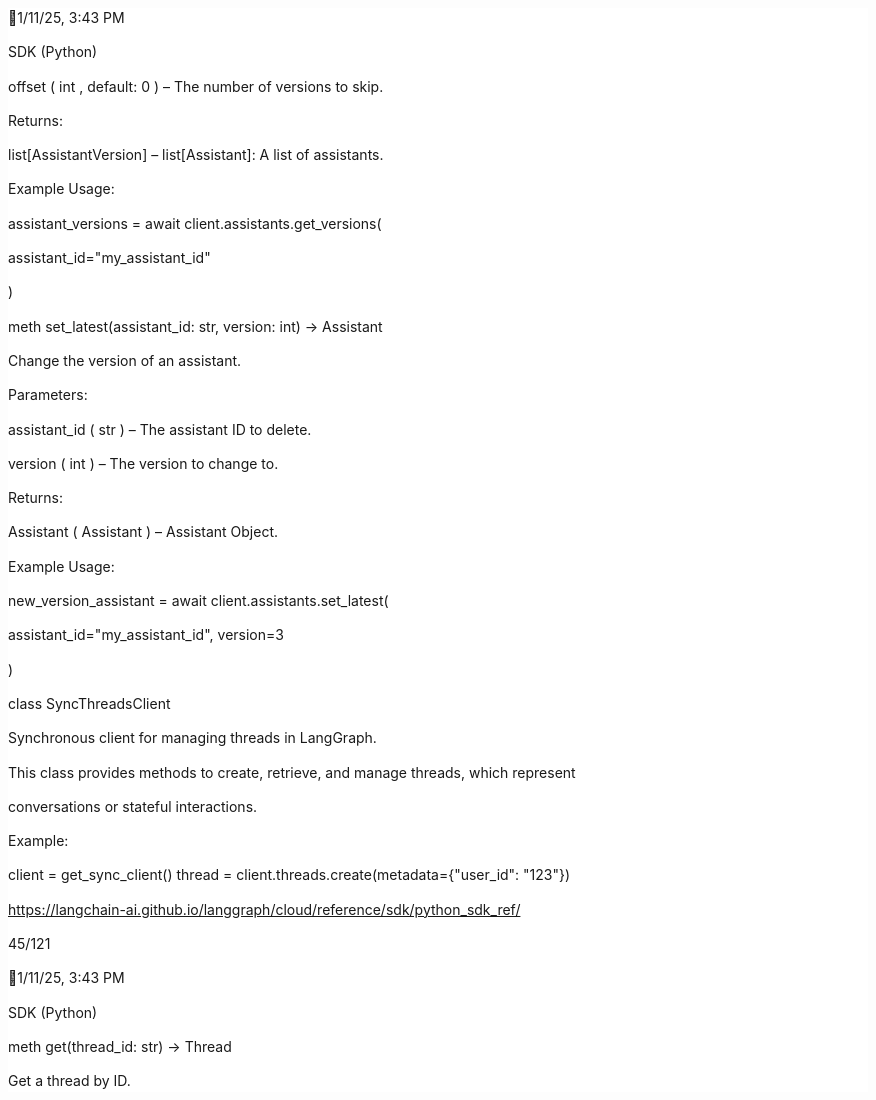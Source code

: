1/11/25, 3:43 PM

SDK (Python)

offset  ( int , default:  0  ) – The number of versions to skip.

Returns:

list[AssistantVersion]  – list[Assistant]: A list of assistants.

Example Usage:

assistant_versions = await client.assistants.get_versions(

assistant_id="my_assistant_id"

)

meth   set_latest(assistant_id: str, version: int) -> Assistant

Change the version of an assistant.

Parameters:

assistant_id  ( str ) – The assistant ID to delete.

version  ( int ) – The version to change to.

Returns:

Assistant  (  Assistant  ) – Assistant Object.

Example Usage:

new_version_assistant = await client.assistants.set_latest(

assistant_id="my_assistant_id",
version=3

)

class SyncThreadsClient

Synchronous client for managing threads in LangGraph.

This class provides methods to create, retrieve, and manage threads, which represent

conversations or stateful interactions.

Example:

client = get_sync_client()
thread = client.threads.create(metadata={"user_id": "123"})

https://langchain-ai.github.io/langgraph/cloud/reference/sdk/python_sdk_ref/

45/121

1/11/25, 3:43 PM

SDK (Python)

meth   get(thread_id: str) -> Thread

Get a thread by ID.
